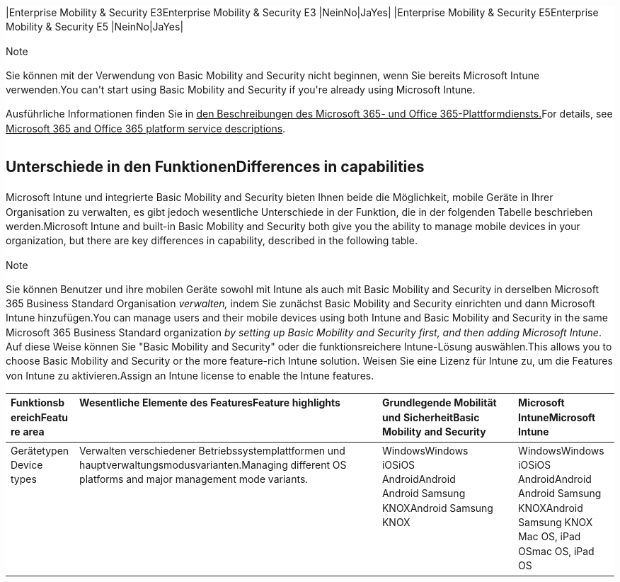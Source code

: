 |<span data-ttu-id="8cda5-152">Enterprise Mobility & Security E3</span><span class="sxs-lookup"><span data-stu-id="8cda5-152">Enterprise Mobility & Security E3</span></span> |<span data-ttu-id="8cda5-153">Nein</span><span class="sxs-lookup"><span data-stu-id="8cda5-153">No</span></span>|<span data-ttu-id="8cda5-154">Ja</span><span class="sxs-lookup"><span data-stu-id="8cda5-154">Yes</span></span>|
|<span data-ttu-id="8cda5-155">Enterprise Mobility & Security E5</span><span class="sxs-lookup"><span data-stu-id="8cda5-155">Enterprise Mobility & Security E5</span></span> |<span data-ttu-id="8cda5-156">Nein</span><span class="sxs-lookup"><span data-stu-id="8cda5-156">No</span></span>|<span data-ttu-id="8cda5-157">Ja</span><span class="sxs-lookup"><span data-stu-id="8cda5-157">Yes</span></span>|

>[!NOTE]
><span data-ttu-id="8cda5-158">Sie können mit der Verwendung von Basic Mobility and Security nicht beginnen, wenn Sie bereits Microsoft Intune verwenden.</span><span class="sxs-lookup"><span data-stu-id="8cda5-158">You can't start using Basic Mobility and Security if you're already using Microsoft Intune.</span></span>

 <span data-ttu-id="8cda5-159">Ausführliche Informationen finden Sie in [den Beschreibungen des Microsoft 365- und Office 365-Plattformdiensts.](https://docs.microsoft.com/office365/servicedescriptions/office-365-platform-service-description/office-365-platform-service-description)</span><span class="sxs-lookup"><span data-stu-id="8cda5-159">For details, see [Microsoft 365 and Office 365 platform service descriptions](https://docs.microsoft.com/office365/servicedescriptions/office-365-platform-service-description/office-365-platform-service-description).</span></span> 

## <a name="differences-in-capabilities"></a><span data-ttu-id="8cda5-160">Unterschiede in den Funktionen</span><span class="sxs-lookup"><span data-stu-id="8cda5-160">Differences in capabilities</span></span>

<span data-ttu-id="8cda5-161">Microsoft Intune und integrierte Basic Mobility and Security bieten Ihnen beide die Möglichkeit, mobile Geräte in Ihrer Organisation zu verwalten, es gibt jedoch wesentliche Unterschiede in der Funktion, die in der folgenden Tabelle beschrieben werden.</span><span class="sxs-lookup"><span data-stu-id="8cda5-161">Microsoft Intune and built-in Basic Mobility and Security both give you the ability to manage mobile devices in your organization, but there are key differences in capability, described in the following table.</span></span>

>[!NOTE]
><span data-ttu-id="8cda5-162">Sie können Benutzer und ihre mobilen Geräte sowohl mit Intune als auch mit Basic Mobility and Security in derselben Microsoft 365 Business Standard Organisation *verwalten,* indem Sie zunächst Basic Mobility and Security einrichten und dann Microsoft Intune hinzufügen.</span><span class="sxs-lookup"><span data-stu-id="8cda5-162">You can manage users and their mobile devices using both Intune and Basic Mobility and Security in the same Microsoft 365 Business Standard organization *by setting up Basic Mobility and Security first, and then adding Microsoft Intune*.</span></span> <span data-ttu-id="8cda5-163">Auf diese Weise können Sie "Basic Mobility and Security" oder die funktionsreichere Intune-Lösung auswählen.</span><span class="sxs-lookup"><span data-stu-id="8cda5-163">This allows you to choose Basic Mobility and Security or the more feature-rich Intune solution.</span></span> <span data-ttu-id="8cda5-164">Weisen Sie eine Lizenz für Intune zu, um die Features von Intune zu aktivieren.</span><span class="sxs-lookup"><span data-stu-id="8cda5-164">Assign an Intune license to enable the Intune features.</span></span>

| <span data-ttu-id="8cda5-165">Funktionsbereich</span><span class="sxs-lookup"><span data-stu-id="8cda5-165">Feature area</span></span> | <span data-ttu-id="8cda5-166">Wesentliche Elemente des Features</span><span class="sxs-lookup"><span data-stu-id="8cda5-166">Feature highlights</span></span> | <span data-ttu-id="8cda5-167">Grundlegende Mobilität und Sicherheit</span><span class="sxs-lookup"><span data-stu-id="8cda5-167">Basic Mobility and Security</span></span> | <span data-ttu-id="8cda5-168">Microsoft Intune</span><span class="sxs-lookup"><span data-stu-id="8cda5-168">Microsoft Intune</span></span> |
|:-----|:-----|:-----|:-----|
|<span data-ttu-id="8cda5-169">Gerätetypen</span><span class="sxs-lookup"><span data-stu-id="8cda5-169">Device types</span></span>|<span data-ttu-id="8cda5-170">Verwalten verschiedener Betriebssystemplattformen und hauptverwaltungsmodusvarianten.</span><span class="sxs-lookup"><span data-stu-id="8cda5-170">Managing different OS platforms and major management mode variants.</span></span> |<span data-ttu-id="8cda5-171">Windows</span><span class="sxs-lookup"><span data-stu-id="8cda5-171">Windows</span></span><br/><span data-ttu-id="8cda5-172">iOS</span><span class="sxs-lookup"><span data-stu-id="8cda5-172">iOS</span></span><br/><span data-ttu-id="8cda5-173">Android</span><span class="sxs-lookup"><span data-stu-id="8cda5-173">Android</span></span><br/><span data-ttu-id="8cda5-174">Android Samsung KNOX</span><span class="sxs-lookup"><span data-stu-id="8cda5-174">Android Samsung KNOX</span></span><br/>|<span data-ttu-id="8cda5-175">Windows</span><span class="sxs-lookup"><span data-stu-id="8cda5-175">Windows</span></span><br/><span data-ttu-id="8cda5-176">iOS</span><span class="sxs-lookup"><span data-stu-id="8cda5-176">iOS</span></span><br/><span data-ttu-id="8cda5-177">Android</span><span class="sxs-lookup"><span data-stu-id="8cda5-177">Android</span></span><br/><span data-ttu-id="8cda5-178">Android Samsung KNOX</span><span class="sxs-lookup"><span data-stu-id="8cda5-178">Android Samsung KNOX</span></span><br/><span data-ttu-id="8cda5-179">Mac OS, iPad OS</span><span class="sxs-lookup"><span data-stu-id="8cda5-179">mac OS, iPad OS</span></span>|